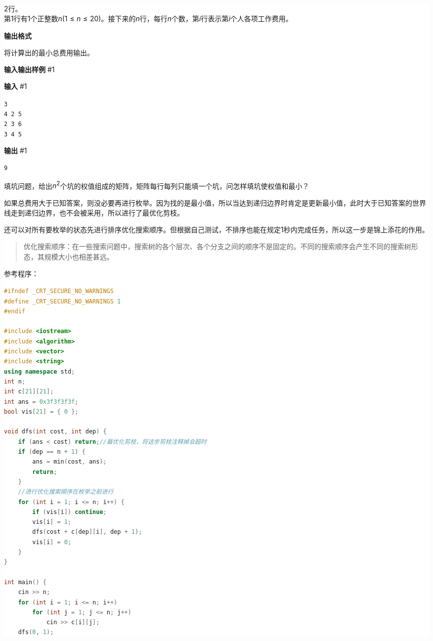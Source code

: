 2行。  
第1行有1个正整数$n(1\leq n\leq 20)$。接下来的$n$行，每行$n$个数，第$i$行表示第$i$个人各项工作费用。

**输出格式**

将计算出的最小总费用输出。

**输入输出样例** #1

**输入** #1

```
3 
4 2 5 
2 3 6 
3 4 5
```

**输出** #1

```
9
```

填坑问题，给出$n^2$个坑的权值组成的矩阵，矩阵每行每列只能填一个坑，问怎样填坑使权值和最小？

如果总费用大于已知答案，则没必要再进行枚举。因为找的是最小值，所以当达到递归边界时肯定是更新最小值，此时大于已知答案的世界线走到递归边界，也不会被采用，所以进行了最优化剪枝。

还可以对所有要枚举的状态先进行排序优化搜索顺序。但根据自己测试，不排序也能在规定1秒内完成任务，所以这一步是锦上添花的作用。

> 优化搜索顺序：在一些搜索问题中，搜索树的各个层次、各个分支之间的顺序不是固定的。不同的搜索顺序会产生不同的搜索树形态，其规模大小也相差甚远。

参考程序：

```cpp
#ifndef _CRT_SECURE_NO_WARNINGS
#define _CRT_SECURE_NO_WARNINGS 1
#endif

#include <iostream>
#include <algorithm>
#include <vector>
#include <string>
using namespace std;
int n;
int c[21][21];
int ans = 0x3f3f3f3f;
bool vis[21] = { 0 };

void dfs(int cost, int dep) {
	if (ans < cost) return;//最优化剪枝，将这步剪枝注释掉会超时 
	if (dep == n + 1) {
		ans = min(cost, ans);
		return;
	}
    //进行优化搜索顺序在枚举之前进行
	for (int i = 1; i <= n; i++) {
		if (vis[i]) continue;
		vis[i] = 1;
		dfs(cost + c[dep][i], dep + 1);
		vis[i] = 0;
	}
}

int main() {
	cin >> n;
	for (int i = 1; i <= n; i++)
		for (int j = 1; j <= n; j++)
			cin >> c[i][j];
	dfs(0, 1);
```